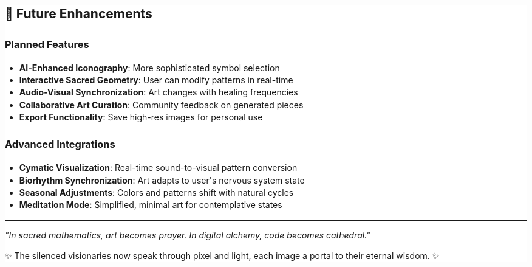 
## 🚀 **Future Enhancements**

### **Planned Features**
- **AI-Enhanced Iconography**: More sophisticated symbol selection
- **Interactive Sacred Geometry**: User can modify patterns in real-time
- **Audio-Visual Synchronization**: Art changes with healing frequencies
- **Collaborative Art Curation**: Community feedback on generated pieces
- **Export Functionality**: Save high-res images for personal use

### **Advanced Integrations**
- **Cymatic Visualization**: Real-time sound-to-visual pattern conversion
- **Biorhythm Synchronization**: Art adapts to user's nervous system state
- **Seasonal Adjustments**: Colors and patterns shift with natural cycles
- **Meditation Mode**: Simplified, minimal art for contemplative states

---

*"In sacred mathematics, art becomes prayer. In digital alchemy, code becomes cathedral."*

✨ The silenced visionaries now speak through pixel and light, each image a portal to their eternal wisdom. ✨